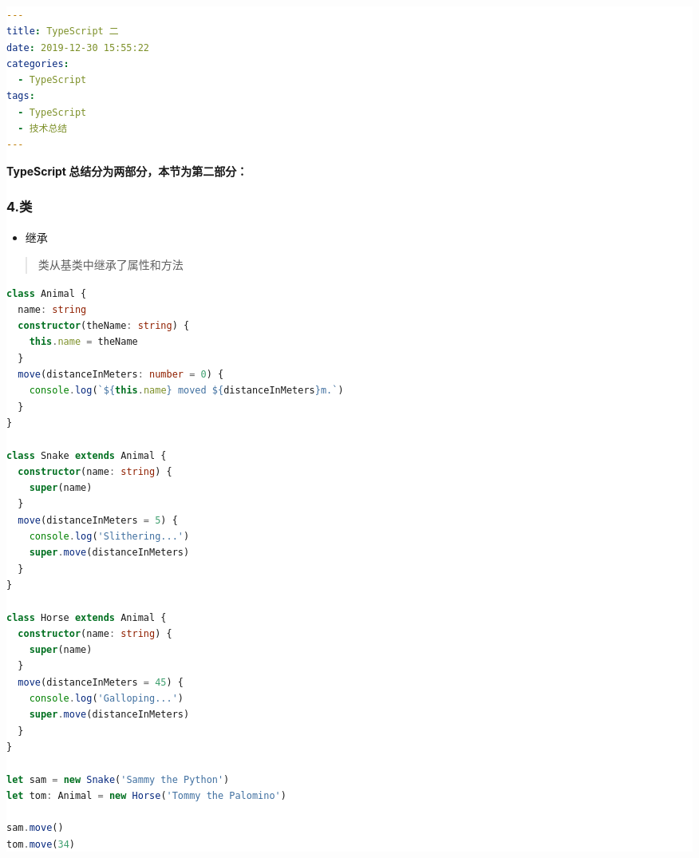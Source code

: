 ```yaml
---
title: TypeScript 二
date: 2019-12-30 15:55:22
categories:
  - TypeScript
tags:
  - TypeScript
  - 技术总结
---
```


**TypeScript 总结分为两部分，本节为第二部分：**

### 4.类

- 继承

> 类从基类中继承了属性和方法

```typescript
class Animal {
  name: string
  constructor(theName: string) {
    this.name = theName
  }
  move(distanceInMeters: number = 0) {
    console.log(`${this.name} moved ${distanceInMeters}m.`)
  }
}

class Snake extends Animal {
  constructor(name: string) {
    super(name)
  }
  move(distanceInMeters = 5) {
    console.log('Slithering...')
    super.move(distanceInMeters)
  }
}

class Horse extends Animal {
  constructor(name: string) {
    super(name)
  }
  move(distanceInMeters = 45) {
    console.log('Galloping...')
    super.move(distanceInMeters)
  }
}

let sam = new Snake('Sammy the Python')
let tom: Animal = new Horse('Tommy the Palomino')

sam.move()
tom.move(34)
```
